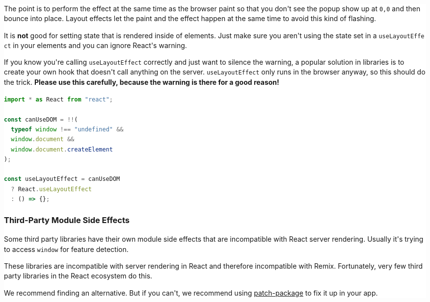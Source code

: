The point is to perform the effect at the same time as the browser paint so that you don't see the popup show up at `0,0` and then bounce into place. Layout effects let the paint and the effect happen at the same time to avoid this kind of flashing.

It is **not** good for setting state that is rendered inside of elements. Just make sure you aren't using the state set in a `useLayoutEffect` in your elements and you can ignore React's warning.

If you know you're calling `useLayoutEffect` correctly and just want to silence the warning, a popular solution in libraries is to create your own hook that doesn't call anything on the server. `useLayoutEffect` only runs in the browser anyway, so this should do the trick. **Please use this carefully, because the warning is there for a good reason!**

```js
import * as React from "react";

const canUseDOM = !!(
  typeof window !== "undefined" &&
  window.document &&
  window.document.createElement
);

const useLayoutEffect = canUseDOM
  ? React.useLayoutEffect
  : () => {};
```

### Third-Party Module Side Effects

Some third party libraries have their own module side effects that are incompatible with React server rendering. Usually it's trying to access `window` for feature detection.

These libraries are incompatible with server rendering in React and therefore incompatible with Remix. Fortunately, very few third party libraries in the React ecosystem do this.

We recommend finding an alternative. But if you can't, we recommend using [patch-package][patch-package] to fix it up in your app.

[patch-package]: https://www.npmjs.com/package/patch-package
